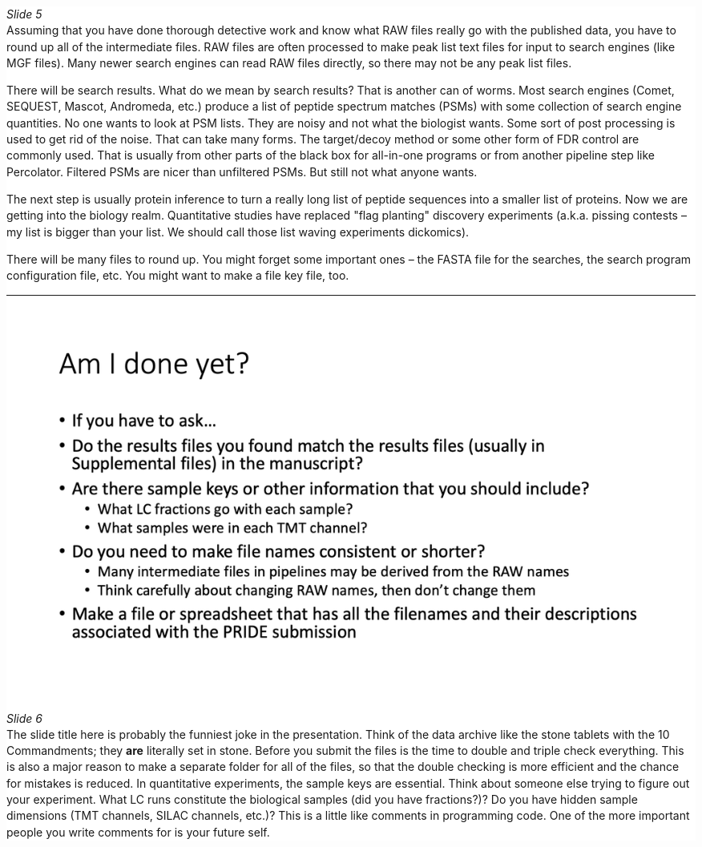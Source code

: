 _Slide 5_<br />
Assuming that you have done thorough detective work and know what RAW files really go with the published data, you have to round up all of the intermediate files. RAW files are often processed to make peak list text files for input to search engines (like MGF files). Many newer search engines can read RAW files directly, so there may not be any peak list files.

There will be search results. What do we mean by search results? That is another can of worms. Most search engines (Comet, SEQUEST, Mascot, Andromeda, etc.) produce a list of peptide spectrum matches (PSMs) with some collection of search engine quantities. No one wants to look at PSM lists. They are noisy and not what the biologist wants. Some sort of post processing is used to get rid of the noise. That can take many forms. The target/decoy method or some other form of FDR control are commonly used. That is usually from other parts of the black box for all-in-one programs or from another pipeline step like Percolator. Filtered PSMs are nicer than unfiltered PSMs. But still not what anyone wants.

The next step is usually protein inference to turn a really long list of peptide sequences into a smaller list of proteins. Now we are getting into the biology realm. Quantitative studies have replaced "flag planting" discovery experiments (a.k.a. pissing contests – my list is bigger than your list. We should call those list waving experiments dickomics).

There will be many files to round up. You might forget some important ones – the FASTA file for the searches, the search program configuration file, etc. You might want to make a file key file, too.

---

![Slide 6](images/Slide6.png)

_Slide 6_<br />
The slide title here is probably the funniest joke in the presentation. Think of the data archive like the stone tablets with the 10 Commandments; they **are** literally set in stone. Before you submit the files is the time to double and triple check everything. This is also a major reason to make a separate folder for all of the files, so that the double checking is more efficient and the chance for mistakes is reduced. In quantitative experiments, the sample keys are essential. Think about someone else trying to figure out your experiment. What LC runs constitute the biological samples (did you have fractions?)? Do you have hidden sample dimensions (TMT channels, SILAC channels, etc.)? This is a little like comments in programming code. One of the more important people you write comments for is your future self.
